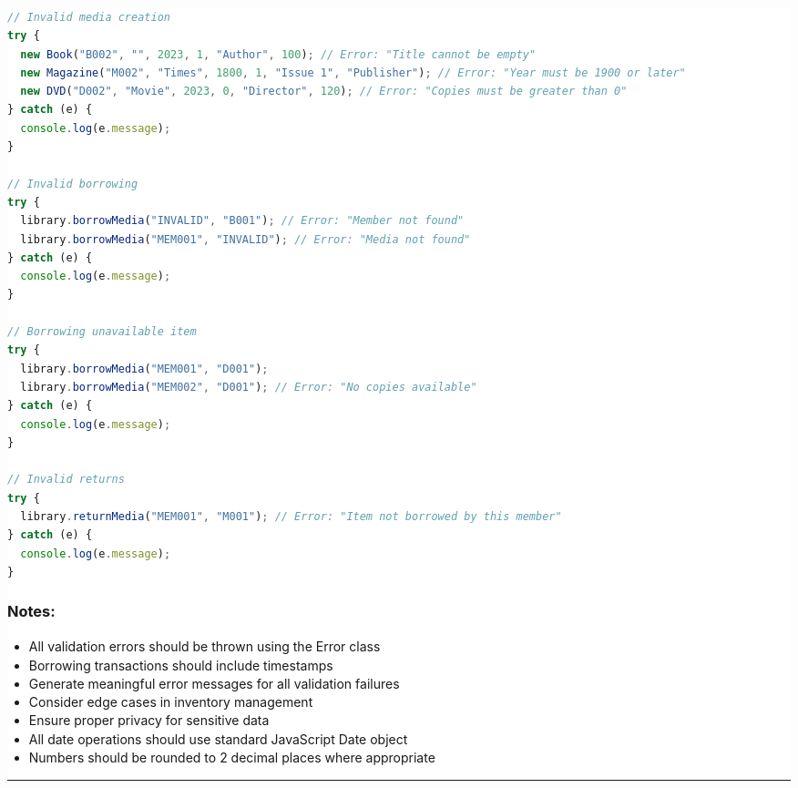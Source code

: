 ```javascript
// Invalid media creation
try {
  new Book("B002", "", 2023, 1, "Author", 100); // Error: "Title cannot be empty"
  new Magazine("M002", "Times", 1800, 1, "Issue 1", "Publisher"); // Error: "Year must be 1900 or later"
  new DVD("D002", "Movie", 2023, 0, "Director", 120); // Error: "Copies must be greater than 0"
} catch (e) {
  console.log(e.message);
}

// Invalid borrowing
try {
  library.borrowMedia("INVALID", "B001"); // Error: "Member not found"
  library.borrowMedia("MEM001", "INVALID"); // Error: "Media not found"
} catch (e) {
  console.log(e.message);
}

// Borrowing unavailable item
try {
  library.borrowMedia("MEM001", "D001");
  library.borrowMedia("MEM002", "D001"); // Error: "No copies available"
} catch (e) {
  console.log(e.message);
}

// Invalid returns
try {
  library.returnMedia("MEM001", "M001"); // Error: "Item not borrowed by this member"
} catch (e) {
  console.log(e.message);
}
```

### Notes:
- All validation errors should be thrown using the Error class
- Borrowing transactions should include timestamps
- Generate meaningful error messages for all validation failures
- Consider edge cases in inventory management
- Ensure proper privacy for sensitive data
- All date operations should use standard JavaScript Date object
- Numbers should be rounded to 2 decimal places where appropriate

---